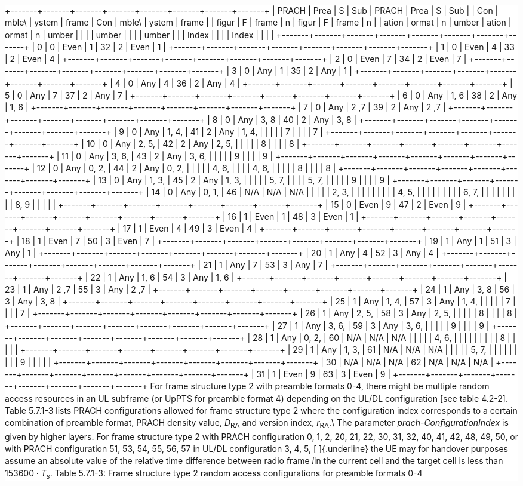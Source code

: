 +-------+-------+-------+-------+-------+-------+-------+-------+ | PRACH | Prea | S | Sub | PRACH | Prea | S | Sub | | Con | mble\ | ystem | frame | Con | mble\ | ystem | frame | | figur | F | frame | n | figur | F | frame | n | | ation | ormat | n | umber | ation | ormat | n | umber | | | | umber | | | | umber | | | Index | | | | Index | | | | +-------+-------+-------+-------+-------+-------+-------+-------+ | 0 | 0 | Even | 1 | 32 | 2 | Even | 1 | +-------+-------+-------+-------+-------+-------+-------+-------+ | 1 | 0 | Even | 4 | 33 | 2 | Even | 4 | +-------+-------+-------+-------+-------+-------+-------+-------+ | 2 | 0 | Even | 7 | 34 | 2 | Even | 7 | +-------+-------+-------+-------+-------+-------+-------+-------+ | 3 | 0 | Any | 1 | 35 | 2 | Any | 1 | +-------+-------+-------+-------+-------+-------+-------+-------+ | 4 | 0 | Any | 4 | 36 | 2 | Any | 4 | +-------+-------+-------+-------+-------+-------+-------+-------+ | 5 | 0 | Any | 7 | 37 | 2 | Any | 7 | +-------+-------+-------+-------+-------+-------+-------+-------+ | 6 | 0 | Any | 1, 6 | 38 | 2 | Any | 1, 6 | +-------+-------+-------+-------+-------+-------+-------+-------+ | 7 | 0 | Any | 2 ,7 | 39 | 2 | Any | 2 ,7 | +-------+-------+-------+-------+-------+-------+-------+-------+ | 8 | 0 | Any | 3, 8 | 40 | 2 | Any | 3, 8 | +-------+-------+-------+-------+-------+-------+-------+-------+ | 9 | 0 | Any | 1, 4, | 41 | 2 | Any | 1, 4, | | | | | 7 | | | | 7 | +-------+-------+-------+-------+-------+-------+-------+-------+ | 10 | 0 | Any | 2, 5, | 42 | 2 | Any | 2, 5, | | | | | 8 | | | | 8 | +-------+-------+-------+-------+-------+-------+-------+-------+ | 11 | 0 | Any | 3, 6, | 43 | 2 | Any | 3, 6, | | | | | 9 | | | | 9 | +-------+-------+-------+-------+-------+-------+-------+-------+ | 12 | 0 | Any | 0, 2, | 44 | 2 | Any | 0, 2, | | | | | 4, 6, | | | | 4, 6, | | | | | 8 | | | | 8 | +-------+-------+-------+-------+-------+-------+-------+-------+ | 13 | 0 | Any | 1, 3, | 45 | 2 | Any | 1, 3, | | | | | 5, 7, | | | | 5, 7, | | | | | 9 | | | | 9 | +-------+-------+-------+-------+-------+-------+-------+-------+ | 14 | 0 | Any | 0, 1, | 46 | N/A | N/A | N/A | | | | | 2, 3, | | | | | | | | | 4, 5, | | | | | | | | | 6, 7, | | | | | | | | | 8, 9 | | | | | +-------+-------+-------+-------+-------+-------+-------+-------+ | 15 | 0 | Even | 9 | 47 | 2 | Even | 9 | +-------+-------+-------+-------+-------+-------+-------+-------+ | 16 | 1 | Even | 1 | 48 | 3 | Even | 1 | +-------+-------+-------+-------+-------+-------+-------+-------+ | 17 | 1 | Even | 4 | 49 | 3 | Even | 4 | +-------+-------+-------+-------+-------+-------+-------+-------+ | 18 | 1 | Even | 7 | 50 | 3 | Even | 7 | +-------+-------+-------+-------+-------+-------+-------+-------+ | 19 | 1 | Any | 1 | 51 | 3 | Any | 1 | +-------+-------+-------+-------+-------+-------+-------+-------+ | 20 | 1 | Any | 4 | 52 | 3 | Any | 4 | +-------+-------+-------+-------+-------+-------+-------+-------+ | 21 | 1 | Any | 7 | 53 | 3 | Any | 7 | +-------+-------+-------+-------+-------+-------+-------+-------+ | 22 | 1 | Any | 1, 6 | 54 | 3 | Any | 1, 6 | +-------+-------+-------+-------+-------+-------+-------+-------+ | 23 | 1 | Any | 2 ,7 | 55 | 3 | Any | 2 ,7 | +-------+-------+-------+-------+-------+-------+-------+-------+ | 24 | 1 | Any | 3, 8 | 56 | 3 | Any | 3, 8 | +-------+-------+-------+-------+-------+-------+-------+-------+ | 25 | 1 | Any | 1, 4, | 57 | 3 | Any | 1, 4, | | | | | 7 | | | | 7 | +-------+-------+-------+-------+-------+-------+-------+-------+ | 26 | 1 | Any | 2, 5, | 58 | 3 | Any | 2, 5, | | | | | 8 | | | | 8 | +-------+-------+-------+-------+-------+-------+-------+-------+ | 27 | 1 | Any | 3, 6, | 59 | 3 | Any | 3, 6, | | | | | 9 | | | | 9 | +-------+-------+-------+-------+-------+-------+-------+-------+ | 28 | 1 | Any | 0, 2, | 60 | N/A | N/A | N/A | | | | | 4, 6, | | | | | | | | | 8 | | | | | +-------+-------+-------+-------+-------+-------+-------+-------+ | 29 | 1 | Any | 1, 3, | 61 | N/A | N/A | N/A | | | | | 5, 7, | | | | | | | | | 9 | | | | | +-------+-------+-------+-------+-------+-------+-------+-------+ | 30 | N/A | N/A | N/A | 62 | N/A | N/A | N/A | +-------+-------+-------+-------+-------+-------+-------+-------+ | 31 | 1 | Even | 9 | 63 | 3 | Even | 9 | +-------+-------+-------+-------+-------+-------+-------+-------+
For frame structure type 2 with preamble formats 0-4, there might be multiple
random access resources in an UL subframe (or UpPTS for preamble format 4)
depending on the UL/DL configuration [see table 4.2-2]. Table 5.7.1-3 lists
PRACH configurations allowed for frame structure type 2 where the
configuration index corresponds to a certain combination of preamble format,
PRACH density value, $D_{\text{RA}}$ and version index, $r_{\text{RA}}$.\ The
parameter _prach-ConfigurationIndex_ is given by higher layers. For frame
structure type 2 with PRACH configuration 0, 1, 2, 20, 21, 22, 30, 31, 32, 40,
41, 42, 48, 49, 50, or with PRACH configuration 51, 53, 54, 55, 56, 57 in
UL/DL configuration 3, 4, 5, [ ]{.underline} the UE may for handover purposes
assume an absolute value of the relative time difference between radio frame
$i$in the current cell and the target cell is less than $\text{153600} \cdot
T_{s}$.
Table 5.7.1-3: Frame structure type 2 random access configurations for
preamble formats 0-4